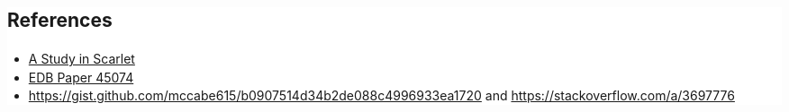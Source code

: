 
## References

* [A Study in Scarlet](https://seclists.org/bugtraq/2001/Jul/att-26/studyinscarlet.txt)
* [EDB Paper 45074](https://www.exploit-db.com/docs/english/45074-file-upload-restrictions-bypass.pdf)
* https://gist.github.com/mccabe615/b0907514d34b2de088c4996933ea1720 and https://stackoverflow.com/a/3697776
